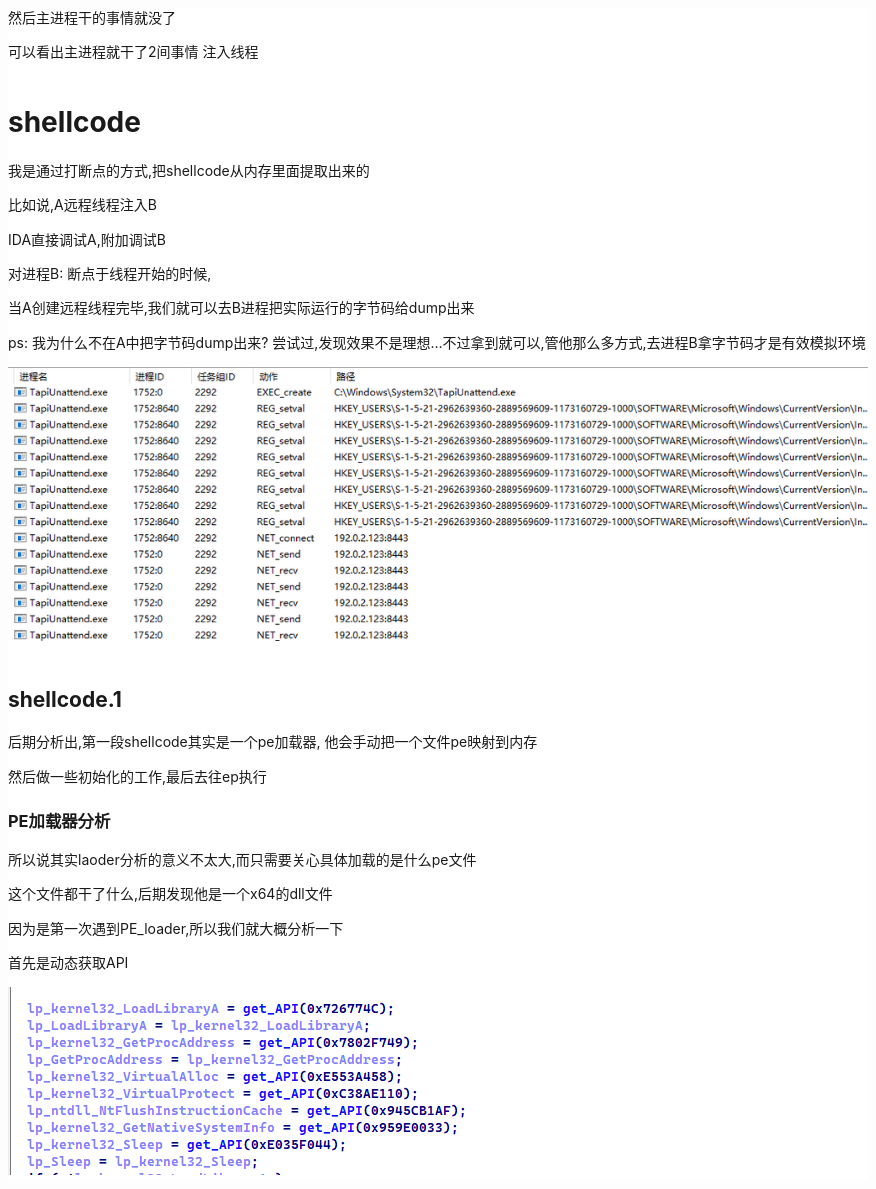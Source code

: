 然后主进程干的事情就没了

可以看出主进程就干了2间事情 注入线程

# shellcode

我是通过打断点的方式,把shellcode从内存里面提取出来的

比如说,A远程线程注入B

IDA直接调试A,附加调试B

对进程B: 断点于线程开始的时候,

当A创建远程线程完毕,我们就可以去B进程把实际运行的字节码给dump出来

ps: 我为什么不在A中把字节码dump出来? 尝试过,发现效果不是理想…不过拿到就可以,管他那么多方式,去进程B拿字节码才是有效模拟环境

![Untitled](./img/09bcc9fd2be4416183d6a2fd50831dd5Untitled14.png)

## shellcode.1

后期分析出,第一段shellcode其实是一个pe加载器, 他会手动把一个文件pe映射到内存

然后做一些初始化的工作,最后去往ep执行

### PE加载器分析

所以说其实laoder分析的意义不太大,而只需要关心具体加载的是什么pe文件

这个文件都干了什么,后期发现他是一个x64的dll文件

因为是第一次遇到PE_loader,所以我们就大概分析一下

首先是动态获取API

![Untitled](./img/09bcc9fd2be4416183d6a2fd50831dd5Untitled15.png)
